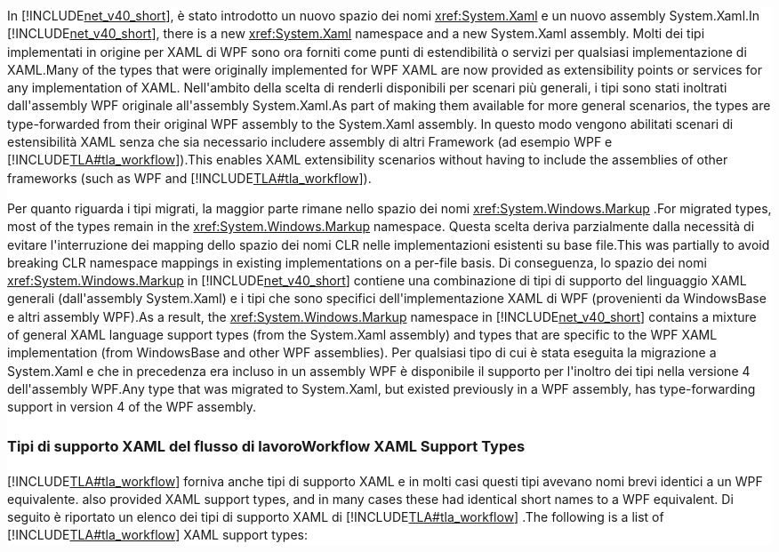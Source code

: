  <span data-ttu-id="fb64e-112">In [!INCLUDE[net_v40_short](../../../includes/net-v40-short-md.md)], è stato introdotto un nuovo spazio dei nomi <xref:System.Xaml> e un nuovo assembly System.Xaml.</span><span class="sxs-lookup"><span data-stu-id="fb64e-112">In [!INCLUDE[net_v40_short](../../../includes/net-v40-short-md.md)], there is a new <xref:System.Xaml> namespace and a new System.Xaml assembly.</span></span> <span data-ttu-id="fb64e-113">Molti dei tipi implementati in origine per XAML di WPF sono ora forniti come punti di estendibilità o servizi per qualsiasi implementazione di XAML.</span><span class="sxs-lookup"><span data-stu-id="fb64e-113">Many of the types that were originally implemented for WPF XAML are now provided as extensibility points or services for any implementation of XAML.</span></span> <span data-ttu-id="fb64e-114">Nell'ambito della scelta di renderli disponibili per scenari più generali, i tipi sono stati inoltrati dall'assembly WPF originale all'assembly System.Xaml.</span><span class="sxs-lookup"><span data-stu-id="fb64e-114">As part of making them available for more general scenarios, the types are type-forwarded from their original WPF assembly to the System.Xaml assembly.</span></span> <span data-ttu-id="fb64e-115">In questo modo vengono abilitati scenari di estensibilità XAML senza che sia necessario includere assembly di altri Framework (ad esempio WPF e [!INCLUDE[TLA#tla_workflow](../../../includes/tlasharptla-workflow-md.md)]).</span><span class="sxs-lookup"><span data-stu-id="fb64e-115">This enables XAML extensibility scenarios without having to include the assemblies of other frameworks (such as WPF and [!INCLUDE[TLA#tla_workflow](../../../includes/tlasharptla-workflow-md.md)]).</span></span>  
  
 <span data-ttu-id="fb64e-116">Per quanto riguarda i tipi migrati, la maggior parte rimane nello spazio dei nomi <xref:System.Windows.Markup> .</span><span class="sxs-lookup"><span data-stu-id="fb64e-116">For migrated types, most of the types remain in the <xref:System.Windows.Markup> namespace.</span></span> <span data-ttu-id="fb64e-117">Questa scelta deriva parzialmente dalla necessità di evitare l'interruzione dei mapping dello spazio dei nomi CLR nelle implementazioni esistenti su base file.</span><span class="sxs-lookup"><span data-stu-id="fb64e-117">This was partially to avoid breaking CLR namespace mappings in existing implementations on a per-file basis.</span></span> <span data-ttu-id="fb64e-118">Di conseguenza, lo spazio dei nomi <xref:System.Windows.Markup> in [!INCLUDE[net_v40_short](../../../includes/net-v40-short-md.md)] contiene una combinazione di tipi di supporto del linguaggio XAML generali (dall'assembly System.Xaml) e i tipi che sono specifici dell'implementazione XAML di WPF (provenienti da WindowsBase e altri assembly WPF).</span><span class="sxs-lookup"><span data-stu-id="fb64e-118">As a result, the <xref:System.Windows.Markup> namespace in [!INCLUDE[net_v40_short](../../../includes/net-v40-short-md.md)] contains a mixture of general XAML language support types (from the System.Xaml assembly) and types that are specific to the WPF XAML implementation (from WindowsBase and other WPF assemblies).</span></span> <span data-ttu-id="fb64e-119">Per qualsiasi tipo di cui è stata eseguita la migrazione a System.Xaml e che in precedenza era incluso in un assembly WPF è disponibile il supporto per l'inoltro dei tipi nella versione 4 dell'assembly WPF.</span><span class="sxs-lookup"><span data-stu-id="fb64e-119">Any type that was migrated to System.Xaml, but existed previously in a WPF assembly, has type-forwarding support in version 4 of the WPF assembly.</span></span>  
  
### <a name="workflow-xaml-support-types"></a><span data-ttu-id="fb64e-120">Tipi di supporto XAML del flusso di lavoro</span><span class="sxs-lookup"><span data-stu-id="fb64e-120">Workflow XAML Support Types</span></span>  
 [!INCLUDE[TLA#tla_workflow](../../../includes/tlasharptla-workflow-md.md)]<span data-ttu-id="fb64e-121"> forniva anche tipi di supporto XAML e in molti casi questi tipi avevano nomi brevi identici a un WPF equivalente.</span><span class="sxs-lookup"><span data-stu-id="fb64e-121"> also provided XAML support types, and in many cases these had identical short names to a WPF equivalent.</span></span> <span data-ttu-id="fb64e-122">Di seguito è riportato un elenco dei tipi di supporto XAML di [!INCLUDE[TLA#tla_workflow](../../../includes/tlasharptla-workflow-md.md)] .</span><span class="sxs-lookup"><span data-stu-id="fb64e-122">The following is a list of [!INCLUDE[TLA#tla_workflow](../../../includes/tlasharptla-workflow-md.md)] XAML support types:</span></span>  
  